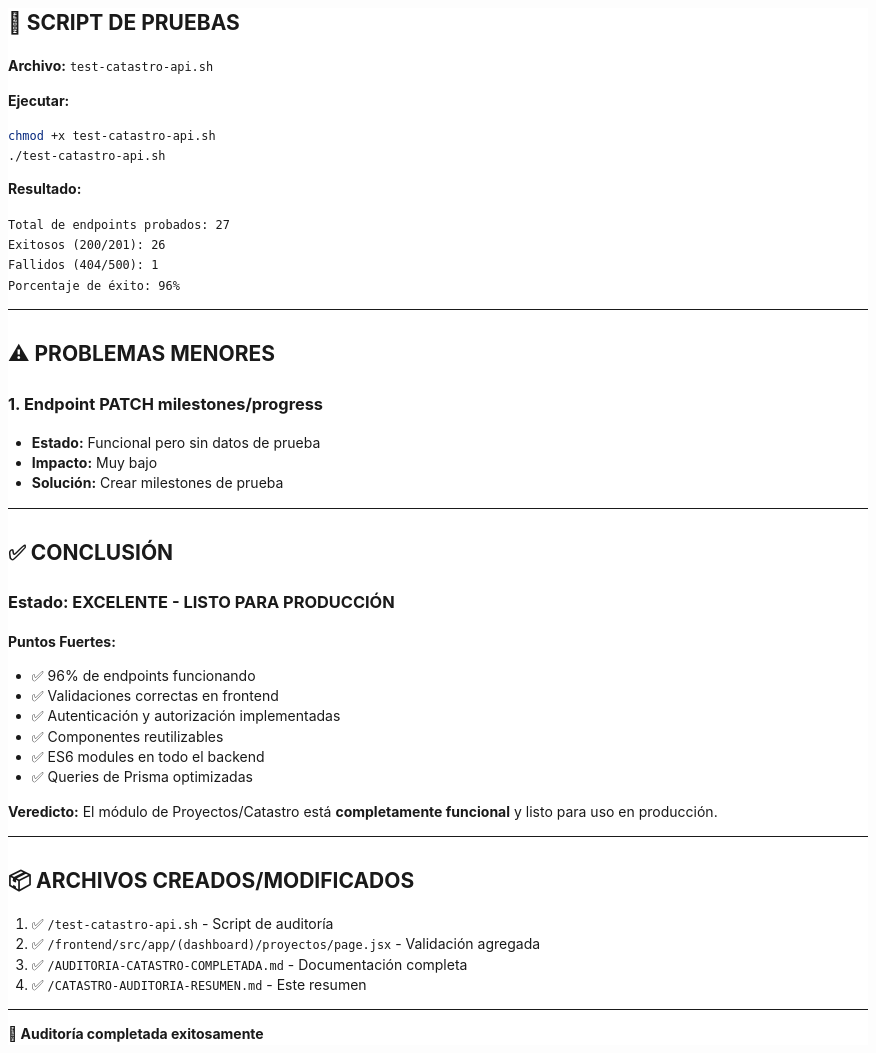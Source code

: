 
## 🧪 SCRIPT DE PRUEBAS

**Archivo:** `test-catastro-api.sh`

**Ejecutar:**
```bash
chmod +x test-catastro-api.sh
./test-catastro-api.sh
```

**Resultado:**
```
Total de endpoints probados: 27
Exitosos (200/201): 26
Fallidos (404/500): 1
Porcentaje de éxito: 96%
```

---

## ⚠️ PROBLEMAS MENORES

### 1. Endpoint PATCH milestones/progress
- **Estado:** Funcional pero sin datos de prueba
- **Impacto:** Muy bajo
- **Solución:** Crear milestones de prueba

---

## ✅ CONCLUSIÓN

### Estado: EXCELENTE - LISTO PARA PRODUCCIÓN

**Puntos Fuertes:**
- ✅ 96% de endpoints funcionando
- ✅ Validaciones correctas en frontend
- ✅ Autenticación y autorización implementadas
- ✅ Componentes reutilizables
- ✅ ES6 modules en todo el backend
- ✅ Queries de Prisma optimizadas

**Veredicto:** El módulo de Proyectos/Catastro está **completamente funcional** y listo para uso en producción.

---

## 📦 ARCHIVOS CREADOS/MODIFICADOS

1. ✅ `/test-catastro-api.sh` - Script de auditoría
2. ✅ `/frontend/src/app/(dashboard)/proyectos/page.jsx` - Validación agregada
3. ✅ `/AUDITORIA-CATASTRO-COMPLETADA.md` - Documentación completa
4. ✅ `/CATASTRO-AUDITORIA-RESUMEN.md` - Este resumen

---

**🎉 Auditoría completada exitosamente**

